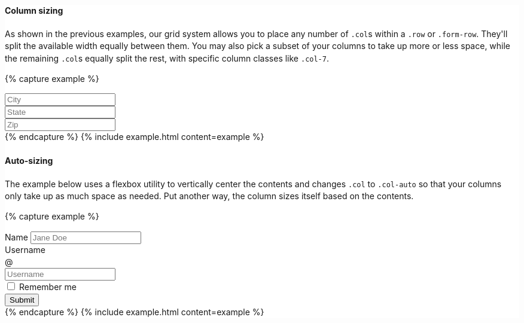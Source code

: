 #### Column sizing

As shown in the previous examples, our grid system allows you to place any number of `.col`s within a `.row` or `.form-row`. They'll split the available width equally between them. You may also pick a subset of your columns to take up more or less space, while the remaining `.col`s equally split the rest, with specific column classes like `.col-7`.

{% capture example %}

<form>
  <div class="form-row">
    <div class="col-7">
      <input type="text" class="form-control" placeholder="City">
    </div>
    <div class="col">
      <input type="text" class="form-control" placeholder="State">
    </div>
    <div class="col">
      <input type="text" class="form-control" placeholder="Zip">
    </div>
  </div>
</form>
{% endcapture %}
{% include example.html content=example %}

#### Auto-sizing

The example below uses a flexbox utility to vertically center the contents and changes `.col` to `.col-auto` so that your columns only take up as much space as needed. Put another way, the column sizes itself based on the contents.

{% capture example %}

<form>
  <div class="form-row align-items-center">
    <div class="col-auto">
      <label class="sr-only" for="inlineFormInput">Name</label>
      <input type="text" class="form-control mb-2" id="inlineFormInput" placeholder="Jane Doe">
    </div>
    <div class="col-auto">
      <label class="sr-only" for="inlineFormInputGroup">Username</label>
      <div class="input-group mb-2">
        <div class="input-group-prepend">
          <div class="input-group-text">@</div>
        </div>
        <input type="text" class="form-control" id="inlineFormInputGroup" placeholder="Username">
      </div>
    </div>
    <div class="col-auto">
      <div class="form-check mb-2">
        <input class="form-check-input" type="checkbox" id="autoSizingCheck">
        <label class="form-check-label" for="autoSizingCheck">
          Remember me
        </label>
      </div>
    </div>
    <div class="col-auto">
      <button type="submit" class="btn btn-primary mb-2">Submit</button>
    </div>
  </div>
</form>
{% endcapture %}
{% include example.html content=example %}
